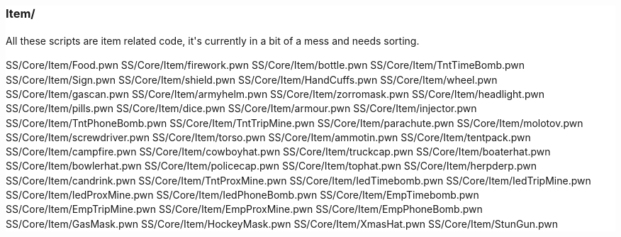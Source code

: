 
### Item/
All these scripts are item related code, it's currently in a bit of a mess and needs sorting.

SS/Core/Item/Food.pwn
SS/Core/Item/firework.pwn
SS/Core/Item/bottle.pwn
SS/Core/Item/TntTimeBomb.pwn
SS/Core/Item/Sign.pwn
SS/Core/Item/shield.pwn
SS/Core/Item/HandCuffs.pwn
SS/Core/Item/wheel.pwn
SS/Core/Item/gascan.pwn
SS/Core/Item/armyhelm.pwn
SS/Core/Item/zorromask.pwn
SS/Core/Item/headlight.pwn
SS/Core/Item/pills.pwn
SS/Core/Item/dice.pwn
SS/Core/Item/armour.pwn
SS/Core/Item/injector.pwn
SS/Core/Item/TntPhoneBomb.pwn
SS/Core/Item/TntTripMine.pwn
SS/Core/Item/parachute.pwn
SS/Core/Item/molotov.pwn
SS/Core/Item/screwdriver.pwn
SS/Core/Item/torso.pwn
SS/Core/Item/ammotin.pwn
SS/Core/Item/tentpack.pwn
SS/Core/Item/campfire.pwn
SS/Core/Item/cowboyhat.pwn
SS/Core/Item/truckcap.pwn
SS/Core/Item/boaterhat.pwn
SS/Core/Item/bowlerhat.pwn
SS/Core/Item/policecap.pwn
SS/Core/Item/tophat.pwn
SS/Core/Item/herpderp.pwn
SS/Core/Item/candrink.pwn
SS/Core/Item/TntProxMine.pwn
SS/Core/Item/IedTimebomb.pwn
SS/Core/Item/IedTripMine.pwn
SS/Core/Item/IedProxMine.pwn
SS/Core/Item/IedPhoneBomb.pwn
SS/Core/Item/EmpTimebomb.pwn
SS/Core/Item/EmpTripMine.pwn
SS/Core/Item/EmpProxMine.pwn
SS/Core/Item/EmpPhoneBomb.pwn
SS/Core/Item/GasMask.pwn
SS/Core/Item/HockeyMask.pwn
SS/Core/Item/XmasHat.pwn
SS/Core/Item/StunGun.pwn

